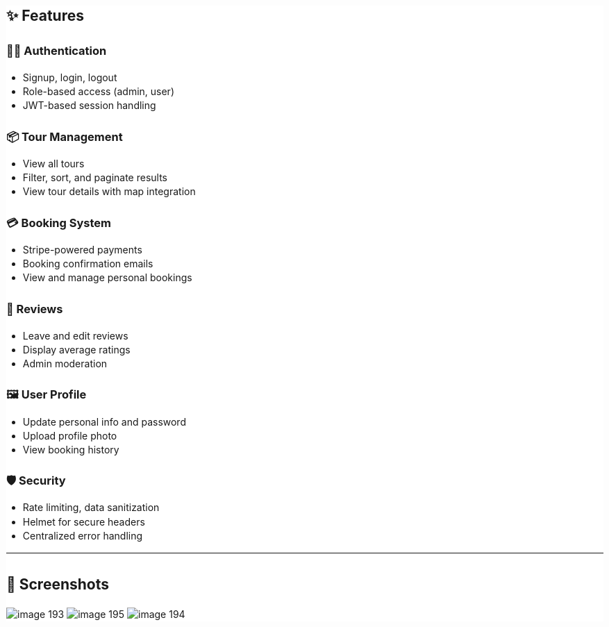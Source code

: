 
## ✨ Features

### 🧑‍💼 Authentication
- Signup, login, logout
- Role-based access (admin, user)
- JWT-based session handling

### 📦 Tour Management
- View all tours
- Filter, sort, and paginate results
- View tour details with map integration

### 💳 Booking System
- Stripe-powered payments
- Booking confirmation emails
- View and manage personal bookings

### 📝 Reviews
- Leave and edit reviews
- Display average ratings
- Admin moderation

### 🖼️ User Profile
- Update personal info and password
- Upload profile photo
- View booking history

### 🛡️ Security
- Rate limiting, data sanitization
- Helmet for secure headers
- Centralized error handling

---

## 📸 Screenshots


<img width="4391" height="2911" alt="image 193" src="https://github.com/user-attachments/assets/5d409175-e153-4180-9ffe-df4987aafa4a" />
<img width="4380" height="2880" alt="image 195" src="https://github.com/user-attachments/assets/628d6a08-78d4-406a-a618-843e0645dba8" />
<img width="4391" height="2872" alt="image 194" src="https://github.com/user-attachments/assets/529999d9-3362-4190-8ba4-07679fd8b713" />
